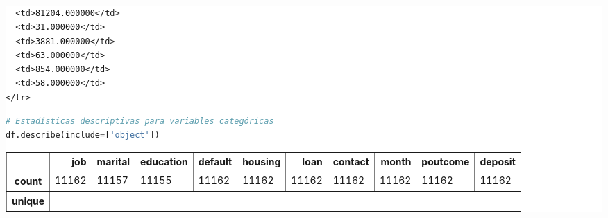       <td>81204.000000</td>
      <td>31.000000</td>
      <td>3881.000000</td>
      <td>63.000000</td>
      <td>854.000000</td>
      <td>58.000000</td>
    </tr>
  </tbody>
</table>
</div>




```python
# Estadísticas descriptivas para variables categóricas
df.describe(include=['object'])
```




<div>
<style scoped>
    .dataframe tbody tr th:only-of-type {
        vertical-align: middle;
    }

    .dataframe tbody tr th {
        vertical-align: top;
    }

    .dataframe thead th {
        text-align: right;
    }
</style>
<table border="1" class="dataframe">
  <thead>
    <tr style="text-align: right;">
      <th></th>
      <th>job</th>
      <th>marital</th>
      <th>education</th>
      <th>default</th>
      <th>housing</th>
      <th>loan</th>
      <th>contact</th>
      <th>month</th>
      <th>poutcome</th>
      <th>deposit</th>
    </tr>
  </thead>
  <tbody>
    <tr>
      <th>count</th>
      <td>11162</td>
      <td>11157</td>
      <td>11155</td>
      <td>11162</td>
      <td>11162</td>
      <td>11162</td>
      <td>11162</td>
      <td>11162</td>
      <td>11162</td>
      <td>11162</td>
    </tr>
    <tr>
      <th>unique</th>